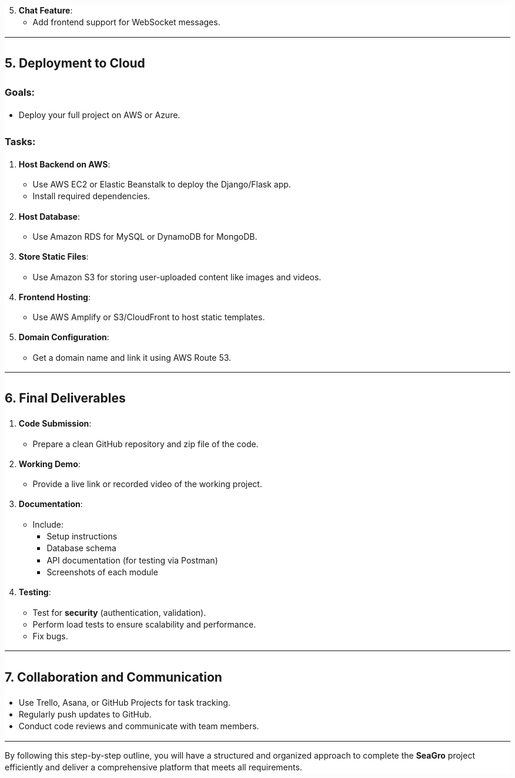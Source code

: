5. **Chat Feature**:  
   - Add frontend support for WebSocket messages.

---

## **5. Deployment to Cloud**
### **Goals**:
- Deploy your full project on AWS or Azure.

### **Tasks**:
1. **Host Backend on AWS**:
   - Use AWS EC2 or Elastic Beanstalk to deploy the Django/Flask app.  
   - Install required dependencies.

2. **Host Database**:
   - Use Amazon RDS for MySQL or DynamoDB for MongoDB.

3. **Store Static Files**:
   - Use Amazon S3 for storing user-uploaded content like images and videos.

4. **Frontend Hosting**:
   - Use AWS Amplify or S3/CloudFront to host static templates.  

5. **Domain Configuration**:  
   - Get a domain name and link it using AWS Route 53.

---

## **6. Final Deliverables**
1. **Code Submission**:  
   - Prepare a clean GitHub repository and zip file of the code.

2. **Working Demo**:  
   - Provide a live link or recorded video of the working project.

3. **Documentation**:  
   - Include:  
     - Setup instructions  
     - Database schema  
     - API documentation (for testing via Postman)  
     - Screenshots of each module

4. **Testing**:  
   - Test for **security** (authentication, validation).  
   - Perform load tests to ensure scalability and performance.  
   - Fix bugs.

---

## **7. Collaboration and Communication**
- Use Trello, Asana, or GitHub Projects for task tracking.  
- Regularly push updates to GitHub.  
- Conduct code reviews and communicate with team members.

---

By following this step-by-step outline, you will have a structured and organized approach to complete the **SeaGro** project efficiently and deliver a comprehensive platform that meets all requirements.